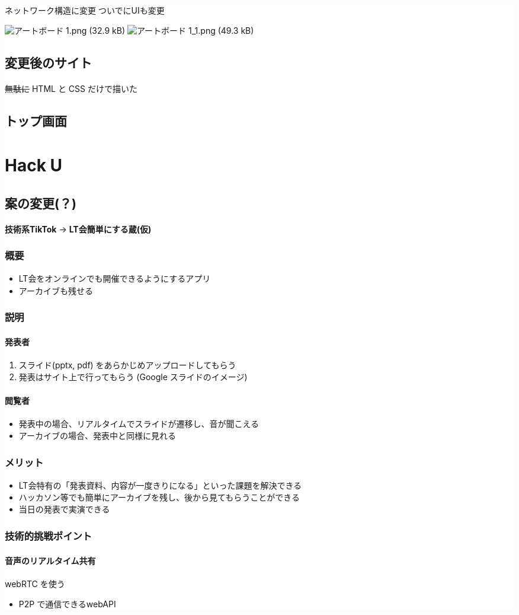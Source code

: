 ネットワーク構造に変更
ついでにUIも変更

<img width="1366" alt="アートボード 1.png (32.9 kB)" src="https://img.esa.io/uploads/production/attachments/13979/2023/08/01/148142/d0a4c8f4-cc9c-409f-ad3a-14fad36499cc.png">
<img width="1366" alt="アートボード 1_1.png (49.3 kB)" src="https://img.esa.io/uploads/production/attachments/13979/2023/08/01/148142/a98da7e1-882d-45c6-a624-d3c2208c366d.png">

## 変更後のサイト
<video controls width="480" alt="画面収録 2023-08-01 8.02.40.mov (1.5 MB)" src="https://esa-storage-tokyo.s3-ap-northeast-1.amazonaws.com/uploads/production/attachments/13979/2023/08/01/148142/2ef8dbfe-46e3-48fc-b88a-02a2c6580c29.mov"></video>

~~無駄に~~ HTML と CSS だけで描いた

## トップ画面
<video controls width="480" alt="画面収録 2023-08-01 12.33.56.mov (4.1 MB)" src="https://esa-storage-tokyo.s3-ap-northeast-1.amazonaws.com/uploads/production/attachments/13979/2023/08/01/148142/cb9dcf6e-eb6e-4b7c-af2b-f5ebc0611d93.mov"></video>


# Hack U
## 案の変更(？)
**技術系TikTok** → **LT会簡単にする蔵(仮)**

### 概要
- LT会をオンラインでも開催できるようにするアプリ
- アーカイブも残せる

### 説明
#### 発表者
1. スライド(pptx, pdf) をあらかじめアップロードしてもらう
1. 発表はサイト上で行ってもらう (Google スライドのイメージ)

#### 閲覧者
- 発表中の場合、リアルタイムでスライドが遷移し、音が聞こえる
- アーカイブの場合、発表中と同様に見れる

### メリット
- LT会特有の「発表資料、内容が一度きりになる」といった課題を解決できる
- ハッカソン等でも簡単にアーカイブを残し、後から見てもらうことができる
- 当日の発表で実演できる

### 技術的挑戦ポイント
#### 音声のリアルタイム共有
webRTC を使う
- P2P で通信できるwebAPI
